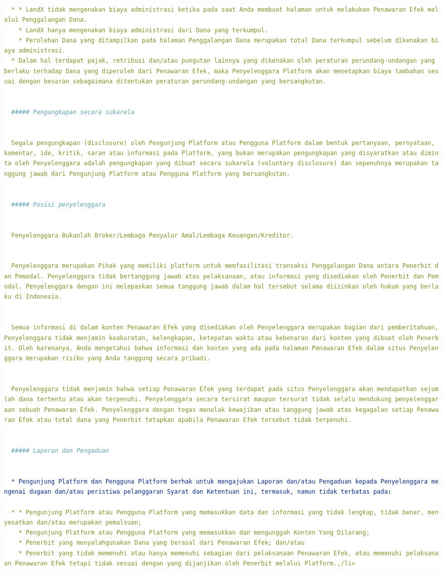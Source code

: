 ```yaml
  * * LandX tidak mengenakan biaya administrasi ketika pada saat Anda membuat halaman untuk melakukan Penawaran Efek melalui Penggalangan Dana.
    * LandX hanya mengenakan biaya administrasi dari Dana yang terkumpul.
    * Perolehan Dana yang ditampilkan pada halaman Penggalangan Dana merupakan total Dana terkumpul sebelum dikenakan biaya administrasi.
  * Dalam hal terdapat pajak, retribusi dan/atau pungutan lainnya yang dikenakan oleh peraturan perundang-undangan yang berlaku terhadap Dana yang diperoleh dari Penawaran Efek, maka Penyelenggara Platform akan menetapkan biaya tambahan sesuai dengan besaran sebagaimana ditentukan peraturan perundang-undangan yang bersangkutan.


  ##### Pengungkapan secara sukarela


  Segala pengungkapan (disclosure) oleh Pengunjung Platform atau Pengguna Platform dalam bentuk pertanyaan, pernyataan, komentar, ide, kritik, saran atau informasi pada Platform, yang bukan merupakan pengungkapan yang disyaratkan atau diminta oleh Penyelenggara adalah pengungkapan yang dibuat secara sukarela (voluntary disclosure) dan sepenuhnya merupakan tanggung jawab dari Pengunjung Platform atau Pengguna Platform yang bersangkutan.


  ##### Posisi penyelenggara


  Penyelenggara Bukanlah Broker/Lembaga Penyalur Amal/Lembaga Keuangan/Kreditor.


  Penyelenggara merupakan Pihak yang memiliki platform untuk memfasilitasi transaksi Penggalangan Dana antara Penerbit dan Pemodal. Penyelenggara tidak bertanggung jawab atas pelaksanaan, atau informasi yang disediakan oleh Penerbit dan Pemodal. Penyelenggara dengan ini melepaskan semua tanggung jawab dalam hal tersebut selama diizinkan oleh hukum yang berlaku di Indonesia.


  Semua informasi di dalam konten Penawaran Efek yang disediakan oleh Penyelenggara merupakan bagian dari pemberitahuan, Penyelenggara tidak menjamin keakuratan, kelengkapan, ketepatan waktu atau kebenaran dari konten yang dibuat oleh Penerbit. Oleh karenanya, Anda mengetahui bahwa informasi dan konten yang ada pada halaman Penawaran Efek dalam situs Penyelenggara merupakan risiko yang Anda tanggung secara pribadi.


  Penyelenggara tidak menjamin bahwa setiap Penawaran Efek yang terdapat pada situs Penyelenggara akan mendapatkan sejumlah dana tertentu atau akan terpenuhi. Penyelenggara secara tersirat maupun tersurat tidak selalu mendukung penyelenggaraan sebuah Penawaran Efek. Penyelenggara dengan tegas menolak kewajiban atau tanggung jawab atas kegagalan setiap Penawaran Efek atau total dana yang Penerbit tetapkan apabila Penawaran Efek tersebut tidak terpenuhi.


  ##### Laporan dan Pengaduan


  * Pengunjung Platform dan Pengguna Platform berhak untuk mengajukan Laporan dan/atau Pengaduan kepada Penyelenggara mengenai dugaan dan/atau peristiwa pelanggaran Syarat dan Ketentuan ini, termasuk, namun tidak terbatas pada:

  * * Pengunjung Platform atau Pengguna Platform yang memasukkan data dan informasi yang tidak lengkap, tidak benar, menyesatkan dan/atau merupakan pemalsuan;
    * Pengunjung Platform atau Pengguna Platform yang memasukkan dan mengunggah Konten Yang Dilarang;
    * Penerbit yang menyalahgunakan Dana yang berasal dari Penawaran Efek; dan/atau
    * Penerbit yang tidak memenuhi atau hanya memenuhi sebagian dari pelaksanaan Penawaran Efek, atau memenuhi pelaksanaan Penawaran Efek tetapi tidak sesuai dengan yang dijanjikan oleh Penerbit melalui Platform.,/li>
```